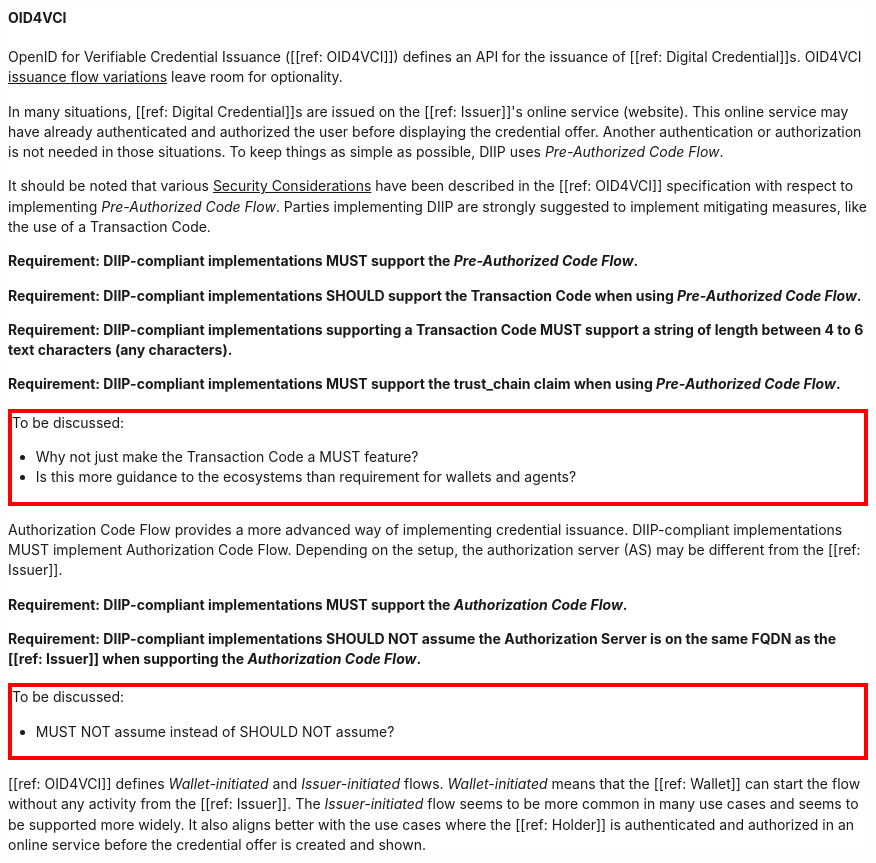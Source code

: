 #### OID4VCI
OpenID for Verifiable Credential Issuance ([[ref: OID4VCI]]) defines an API for the issuance of [[ref: Digital Credential]]s.
OID4VCI [issuance flow variations](https://openid.net/specs/openid-4-verifiable-credential-issuance-1_0-ID2.html#name-issuance-flow-variations) leave room for optionality.

In many situations, [[ref: Digital Credential]]s are issued on the [[ref: Issuer]]'s online service (website). This online service may have already authenticated and authorized the user before displaying the credential offer. Another authentication or authorization is not needed in those situations. To keep things as simple as possible, DIIP uses *Pre-Authorized Code Flow*.

It should be noted that various [Security Considerations](https://openid.net/specs/openid-4-verifiable-credential-issuance-1_0.html#name-pre-authorized-code-flow-2) have been described in the [[ref: OID4VCI]] specification with respect to implementing *Pre-Authorized Code Flow*. Parties implementing DIIP are strongly suggested to implement mitigating measures, like the use of a Transaction Code.

**Requirement: DIIP-compliant implementations MUST support the *Pre-Authorized Code Flow*.**

**Requirement: DIIP-compliant implementations SHOULD support the Transaction Code when using *Pre-Authorized Code Flow*.**

**Requirement: DIIP-compliant implementations supporting a Transaction Code MUST support a string of length between 4 to 6 text characters (any characters).**

**Requirement: DIIP-compliant implementations MUST support the trust_chain claim when using *Pre-Authorized Code Flow*.**

<div style="border: 4px solid red;">
To be discussed:
<ul>
<li>Why not just make the Transaction Code a MUST feature?</li>
<li>Is this more guidance to the ecosystems than requirement for wallets and agents?</li>
</ul>
</div>

Authorization Code Flow provides a more advanced way of implementing credential issuance. DIIP-compliant implementations MUST implement Authorization Code Flow. Depending on the setup, the authorization server (AS) may be different from the [[ref: Issuer]]. 

**Requirement: DIIP-compliant implementations MUST support the *Authorization Code Flow*.**

**Requirement: DIIP-compliant implementations SHOULD NOT assume the Authorization Server is on the same FQDN as the [[ref: Issuer]] when supporting the *Authorization Code Flow*.**

<div style="border: 4px solid red;">
To be discussed:
<ul>
<li>MUST NOT assume instead of SHOULD NOT assume?</li>
</ul>
</div>

[[ref: OID4VCI]] defines *Wallet-initiated* and *Issuer-initiated* flows. *Wallet-initiated* means that the [[ref: Wallet]] can start the flow without any activity from the [[ref: Issuer]]. The *Issuer-initiated* flow seems to be more common in many use cases and seems to be supported more widely. It also aligns better with the use cases where the [[ref: Holder]] is authenticated and authorized in an online service before the credential offer is created and shown.
